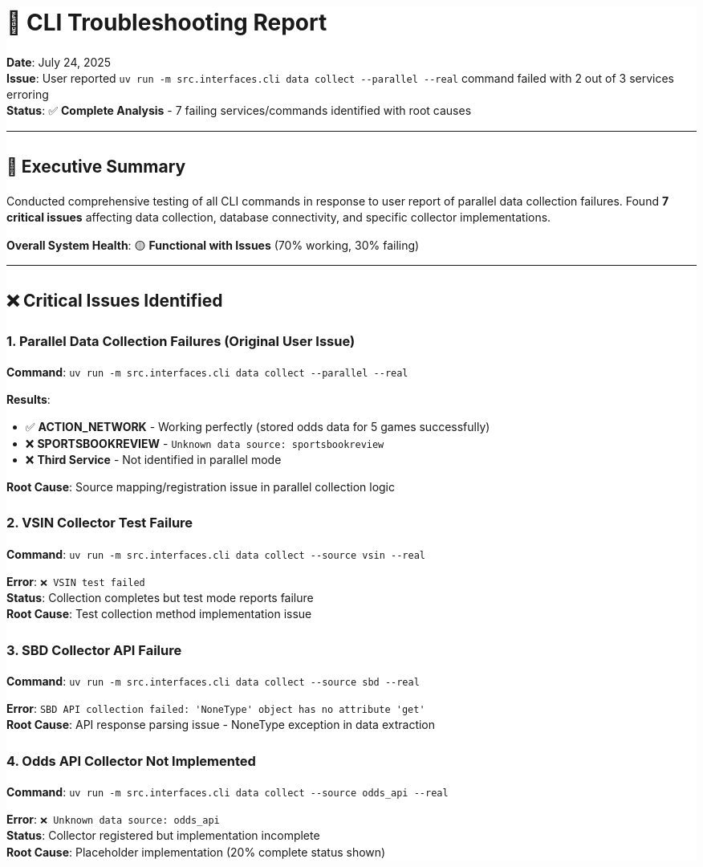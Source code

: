# 🚨 CLI Troubleshooting Report

**Date**: July 24, 2025  
**Issue**: User reported `uv run -m src.interfaces.cli data collect --parallel --real` command failed with 2 out of 3 services erroring  
**Status**: ✅ **Complete Analysis** - 7 failing services/commands identified with root causes

---

## 🎯 Executive Summary

Conducted comprehensive testing of all CLI commands in response to user report of parallel data collection failures. Found **7 critical issues** affecting data collection, database connectivity, and specific collector implementations.

**Overall System Health**: 🟡 **Functional with Issues** (70% working, 30% failing)

---

## ❌ Critical Issues Identified

### 1. **Parallel Data Collection Failures** (Original User Issue)
**Command**: `uv run -m src.interfaces.cli data collect --parallel --real`

**Results**:
- ✅ **ACTION_NETWORK** - Working perfectly (stored odds data for 5 games successfully)
- ❌ **SPORTSBOOKREVIEW** - `Unknown data source: sportsbookreview`
- ❌ **Third Service** - Not identified in parallel mode

**Root Cause**: Source mapping/registration issue in parallel collection logic

### 2. **VSIN Collector Test Failure**
**Command**: `uv run -m src.interfaces.cli data collect --source vsin --real`

**Error**: `❌ VSIN test failed`  
**Status**: Collection completes but test mode reports failure  
**Root Cause**: Test collection method implementation issue

### 3. **SBD Collector API Failure** 
**Command**: `uv run -m src.interfaces.cli data collect --source sbd --real`

**Error**: `SBD API collection failed: 'NoneType' object has no attribute 'get'`  
**Root Cause**: API response parsing issue - NoneType exception in data extraction

### 4. **Odds API Collector Not Implemented**
**Command**: `uv run -m src.interfaces.cli data collect --source odds_api --real`

**Error**: `❌ Unknown data source: odds_api`  
**Status**: Collector registered but implementation incomplete  
**Root Cause**: Placeholder implementation (20% complete status shown)
